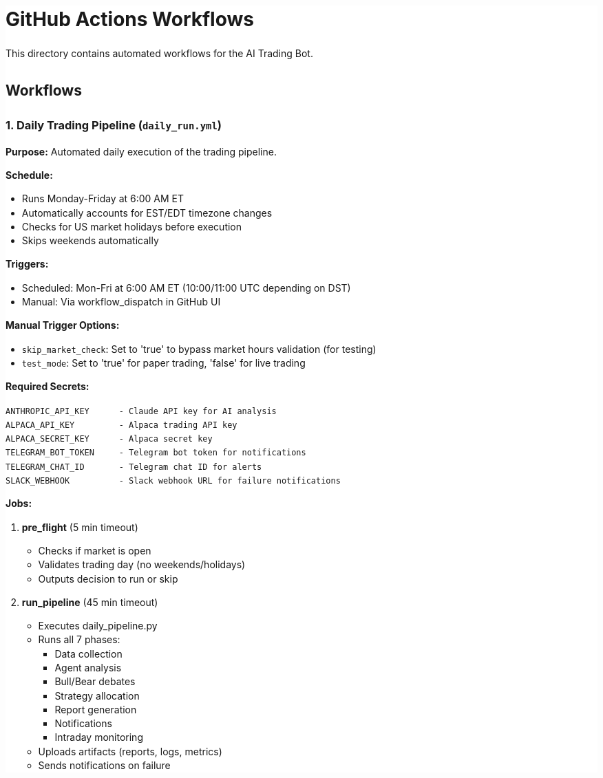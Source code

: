 # GitHub Actions Workflows

This directory contains automated workflows for the AI Trading Bot.

## Workflows

### 1. Daily Trading Pipeline (`daily_run.yml`)

**Purpose:** Automated daily execution of the trading pipeline.

**Schedule:**
- Runs Monday-Friday at 6:00 AM ET
- Automatically accounts for EST/EDT timezone changes
- Checks for US market holidays before execution
- Skips weekends automatically

**Triggers:**
- Scheduled: Mon-Fri at 6:00 AM ET (10:00/11:00 UTC depending on DST)
- Manual: Via workflow_dispatch in GitHub UI

**Manual Trigger Options:**
- `skip_market_check`: Set to 'true' to bypass market hours validation (for testing)
- `test_mode`: Set to 'true' for paper trading, 'false' for live trading

**Required Secrets:**
```
ANTHROPIC_API_KEY      - Claude API key for AI analysis
ALPACA_API_KEY         - Alpaca trading API key
ALPACA_SECRET_KEY      - Alpaca secret key
TELEGRAM_BOT_TOKEN     - Telegram bot token for notifications
TELEGRAM_CHAT_ID       - Telegram chat ID for alerts
SLACK_WEBHOOK          - Slack webhook URL for failure notifications
```

**Jobs:**

1. **pre_flight** (5 min timeout)
   - Checks if market is open
   - Validates trading day (no weekends/holidays)
   - Outputs decision to run or skip

2. **run_pipeline** (45 min timeout)
   - Executes daily_pipeline.py
   - Runs all 7 phases:
     - Data collection
     - Agent analysis
     - Bull/Bear debates
     - Strategy allocation
     - Report generation
     - Notifications
     - Intraday monitoring
   - Uploads artifacts (reports, logs, metrics)
   - Sends notifications on failure
